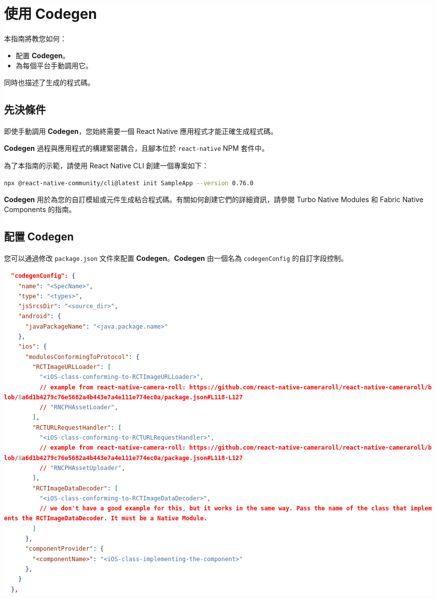 # 使用 Codegen

本指南將教您如何：

- 配置 **Codegen**。
- 為每個平台手動調用它。

同時也描述了生成的程式碼。

## 先決條件

即使手動調用 **Codegen**，您始終需要一個 React Native 應用程式才能正確生成程式碼。

**Codegen** 過程與應用程式的構建緊密耦合，且腳本位於 `react-native` NPM 套件中。

為了本指南的示範，請使用 React Native CLI 創建一個專案如下：

```bash
npx @react-native-community/cli@latest init SampleApp --version 0.76.0
```

**Codegen** 用於為您的自訂模組或元件生成粘合程式碼。有關如何創建它們的詳細資訊，請參閱 Turbo Native Modules 和 Fabric Native Components 的指南。



## 配置 **Codegen**

您可以通過修改 `package.json` 文件來配置 **Codegen**。**Codegen** 由一個名為 `codegenConfig` 的自訂字段控制。

```json title="package.json"
  "codegenConfig": {
    "name": "<SpecName>",
    "type": "<types>",
    "jsSrcsDir": "<source_dir>",
    "android": {
      "javaPackageName": "<java.package.name>"
    },
    "ios": {
      "modulesConformingToProtocol": {
        "RCTImageURLLoader": [
          "<iOS-class-conforming-to-RCTImageURLLoader>",
          // example from react-native-camera-roll: https://github.com/react-native-cameraroll/react-native-cameraroll/blob/8a6d1b4279c76e5682a4b443e7a4e111e774ec0a/package.json#L118-L127
          // "RNCPHAssetLoader",
        ],
        "RCTURLRequestHandler": [
          "<iOS-class-conforming-to-RCTURLRequestHandler>",
          // example from react-native-camera-roll: https://github.com/react-native-cameraroll/react-native-cameraroll/blob/8a6d1b4279c76e5682a4b443e7a4e111e774ec0a/package.json#L118-L127
          // "RNCPHAssetUploader",
        ],
        "RCTImageDataDecoder": [
          "<iOS-class-conforming-to-RCTImageDataDecoder>",
          // we don't have a good example for this, but it works in the same way. Pass the name of the class that implements the RCTImageDataDecoder. It must be a Native Module.
        ]
      },
      "componentProvider": {
        "<componentName>": "<iOS-class-implementing-the-component>"
      },
    }
  },
```
